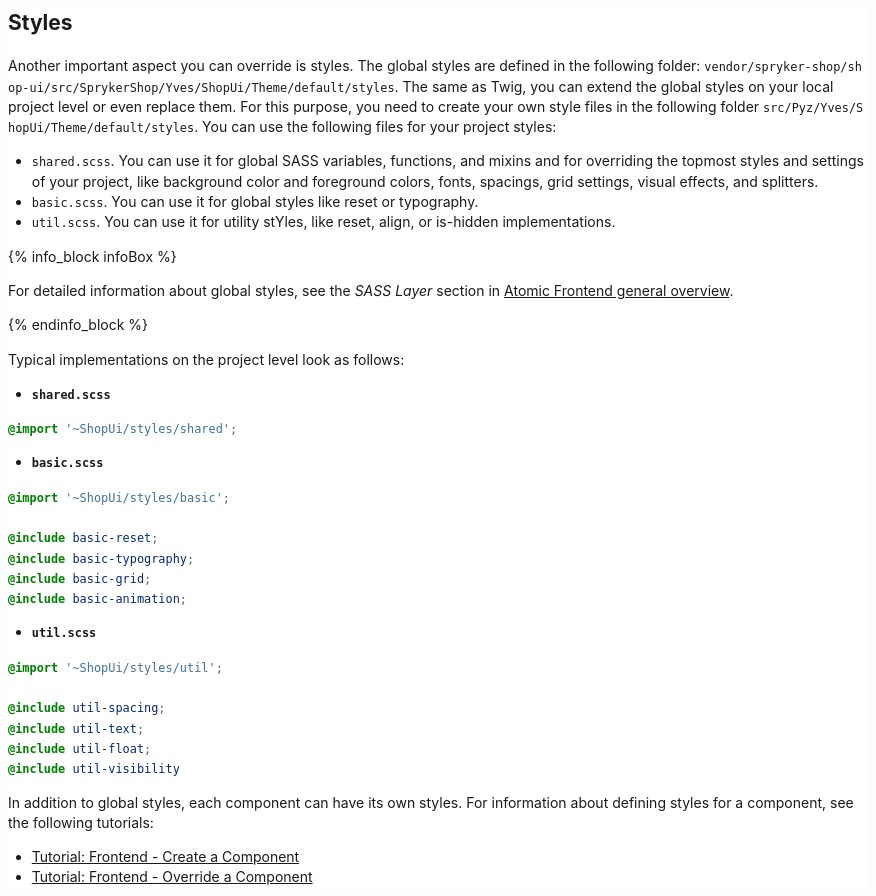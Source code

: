 ## Styles

Another important aspect you can override is styles. The global styles are defined in the following folder: `vendor/spryker-shop/shop-ui/src/SprykerShop/Yves/ShopUi/Theme/default/styles`. The same as Twig, you can extend the global styles on your local project level or even replace them. For this purpose, you need to create your own style files in the following folder `src/Pyz/Yves/ShopUi/Theme/default/styles`. You can use the following files for your project styles:

* `shared.scss`. You can use it for global SASS variables, functions, and mixins and for overriding the topmost styles and settings of your project, like background color and foreground colors, fonts, spacings, grid settings, visual effects, and splitters.
* `basic.scss`. You can use it for global styles like reset or typography.
* `util.scss`. You can use it for utility stYles, like reset, align, or is-hidden implementations.

{% info_block infoBox %}

For detailed information about global styles, see the _SASS Layer_ section in [Atomic Frontend general overview](/docs/scos/dev/front-end-development/{{page.version}}/yves/atomic-frontend/atomic-front-end-general-overview.html#sass-layer).

{% endinfo_block %}

Typical implementations on the project level look as follows:

* **`shared.scss`**

```SCSS
@import '~ShopUi/styles/shared';
```

* **`basic.scss`**

```SCSS
@import '~ShopUi/styles/basic';

@include basic-reset;
@include basic-typography;
@include basic-grid;
@include basic-animation;
```

* **`util.scss`**

```SCSS
@import '~ShopUi/styles/util';

@include util-spacing;
@include util-text;
@include util-float;
@include util-visibility
```

In addition to global styles, each component can have its own styles. For information about defining styles for a component, see the following tutorials:
* [Tutorial: Frontend - Create a Component](/docs/scos/dev/front-end-development/{{page.version}}/yves/atomic-frontend/managing-the-components/creating-a-component.html)
* [Tutorial: Frontend - Override a Component](/docs/scos/dev/front-end-development/{{page.version}}/yves/atomic-frontend/managing-the-components/overriding-a-component.html)
